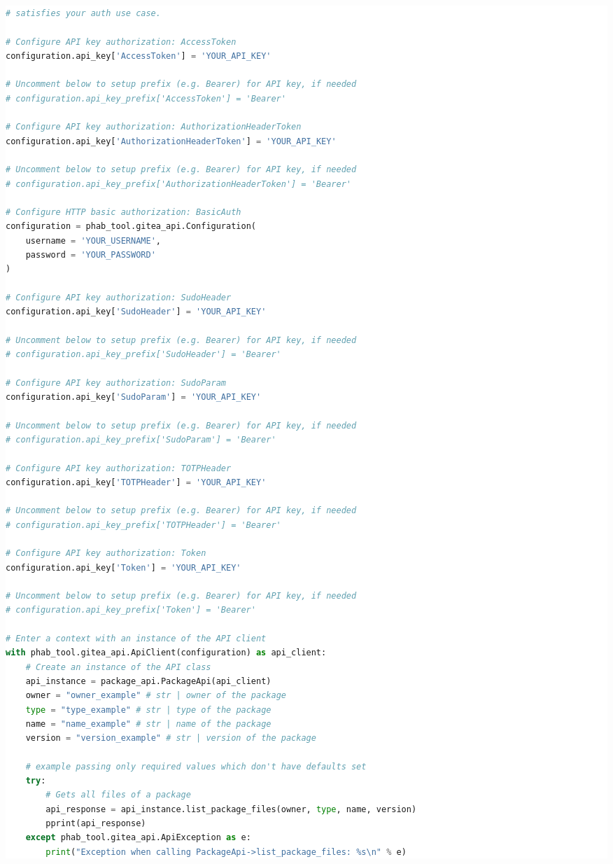 ```python
# satisfies your auth use case.

# Configure API key authorization: AccessToken
configuration.api_key['AccessToken'] = 'YOUR_API_KEY'

# Uncomment below to setup prefix (e.g. Bearer) for API key, if needed
# configuration.api_key_prefix['AccessToken'] = 'Bearer'

# Configure API key authorization: AuthorizationHeaderToken
configuration.api_key['AuthorizationHeaderToken'] = 'YOUR_API_KEY'

# Uncomment below to setup prefix (e.g. Bearer) for API key, if needed
# configuration.api_key_prefix['AuthorizationHeaderToken'] = 'Bearer'

# Configure HTTP basic authorization: BasicAuth
configuration = phab_tool.gitea_api.Configuration(
    username = 'YOUR_USERNAME',
    password = 'YOUR_PASSWORD'
)

# Configure API key authorization: SudoHeader
configuration.api_key['SudoHeader'] = 'YOUR_API_KEY'

# Uncomment below to setup prefix (e.g. Bearer) for API key, if needed
# configuration.api_key_prefix['SudoHeader'] = 'Bearer'

# Configure API key authorization: SudoParam
configuration.api_key['SudoParam'] = 'YOUR_API_KEY'

# Uncomment below to setup prefix (e.g. Bearer) for API key, if needed
# configuration.api_key_prefix['SudoParam'] = 'Bearer'

# Configure API key authorization: TOTPHeader
configuration.api_key['TOTPHeader'] = 'YOUR_API_KEY'

# Uncomment below to setup prefix (e.g. Bearer) for API key, if needed
# configuration.api_key_prefix['TOTPHeader'] = 'Bearer'

# Configure API key authorization: Token
configuration.api_key['Token'] = 'YOUR_API_KEY'

# Uncomment below to setup prefix (e.g. Bearer) for API key, if needed
# configuration.api_key_prefix['Token'] = 'Bearer'

# Enter a context with an instance of the API client
with phab_tool.gitea_api.ApiClient(configuration) as api_client:
    # Create an instance of the API class
    api_instance = package_api.PackageApi(api_client)
    owner = "owner_example" # str | owner of the package
    type = "type_example" # str | type of the package
    name = "name_example" # str | name of the package
    version = "version_example" # str | version of the package

    # example passing only required values which don't have defaults set
    try:
        # Gets all files of a package
        api_response = api_instance.list_package_files(owner, type, name, version)
        pprint(api_response)
    except phab_tool.gitea_api.ApiException as e:
        print("Exception when calling PackageApi->list_package_files: %s\n" % e)
```
